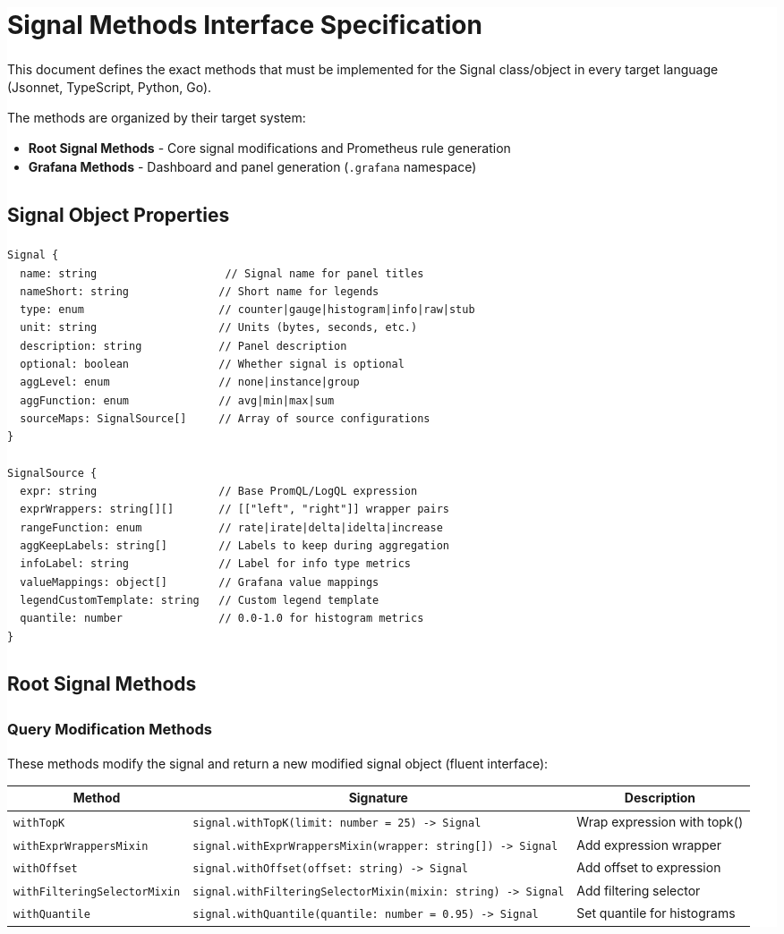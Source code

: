# Signal Methods Interface Specification

This document defines the exact methods that must be implemented for the Signal class/object in every target language (Jsonnet, TypeScript, Python, Go).

The methods are organized by their target system:
- **Root Signal Methods** - Core signal modifications and Prometheus rule generation
- **Grafana Methods** - Dashboard and panel generation (`.grafana` namespace)

## Signal Object Properties

```
Signal {
  name: string                    // Signal name for panel titles
  nameShort: string              // Short name for legends  
  type: enum                     // counter|gauge|histogram|info|raw|stub
  unit: string                   // Units (bytes, seconds, etc.)
  description: string            // Panel description
  optional: boolean              // Whether signal is optional
  aggLevel: enum                 // none|instance|group
  aggFunction: enum              // avg|min|max|sum
  sourceMaps: SignalSource[]     // Array of source configurations
}

SignalSource {
  expr: string                   // Base PromQL/LogQL expression
  exprWrappers: string[][]       // [["left", "right"]] wrapper pairs
  rangeFunction: enum            // rate|irate|delta|idelta|increase
  aggKeepLabels: string[]        // Labels to keep during aggregation
  infoLabel: string              // Label for info type metrics
  valueMappings: object[]        // Grafana value mappings
  legendCustomTemplate: string   // Custom legend template
  quantile: number               // 0.0-1.0 for histogram metrics
}
```

## Root Signal Methods

### Query Modification Methods

These methods modify the signal and return a new modified signal object (fluent interface):

| Method | Signature | Description |
|--------|-----------|-------------|
| `withTopK` | `signal.withTopK(limit: number = 25) -> Signal` | Wrap expression with topk() |
| `withExprWrappersMixin` | `signal.withExprWrappersMixin(wrapper: string[]) -> Signal` | Add expression wrapper |
| `withOffset` | `signal.withOffset(offset: string) -> Signal` | Add offset to expression |
| `withFilteringSelectorMixin` | `signal.withFilteringSelectorMixin(mixin: string) -> Signal` | Add filtering selector |
| `withQuantile` | `signal.withQuantile(quantile: number = 0.95) -> Signal` | Set quantile for histograms |
